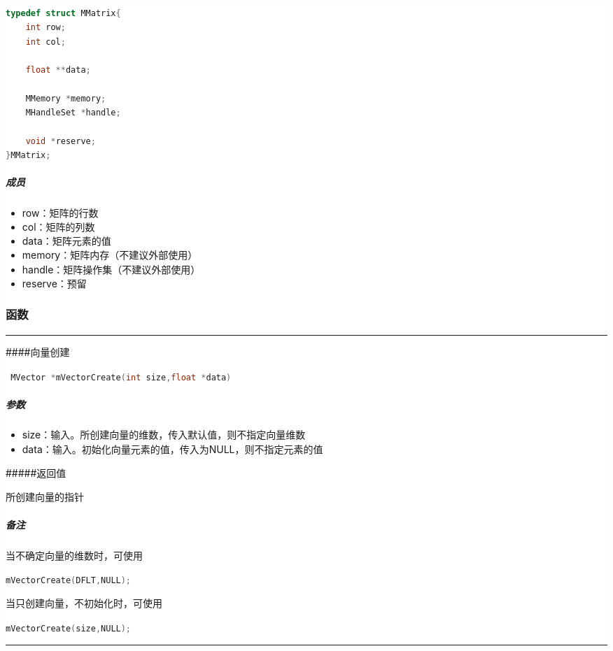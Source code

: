 ```cpp
typedef struct MMatrix{
    int row;
    int col;
    
    float **data;
    
    MMemory *memory;
    MHandleSet *handle;
    
    void *reserve;
}MMatrix;
```

##### 成员

* row：矩阵的行数
* col：矩阵的列数
* data：矩阵元素的值
* memory：矩阵内存（不建议外部使用）
* handle：矩阵操作集（不建议外部使用）
* reserve：预留



### 函数

----

####向量创建

```cpp
 MVector *mVectorCreate(int size,float *data)
```

##### 参数

* size：输入。所创建向量的维数，传入默认值，则不指定向量维数
* data：输入。初始化向量元素的值，传入为NULL，则不指定元素的值

#####返回值

所创建向量的指针

##### 备注

当不确定向量的维数时，可使用 

```cpp
mVectorCreate(DFLT,NULL);
```

当只创建向量，不初始化时，可使用

```cpp
mVectorCreate(size,NULL);
```

-----
